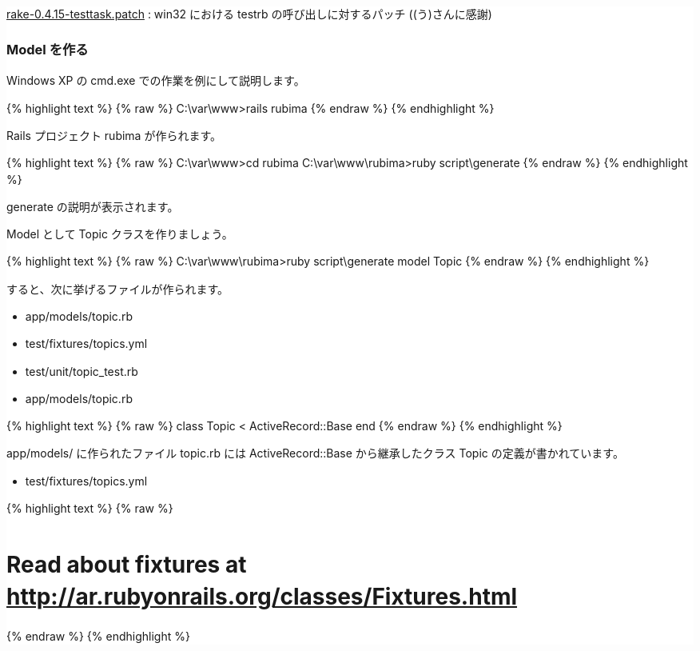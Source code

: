[rake-0.4.15-testtask.patch](http://www.moriq.com/ruby/archive/rake-0.4.15-testtask.patch)
: win32 における testrb の呼び出しに対するパッチ ((う)さんに感謝)

### Model を作る

Windows XP の cmd.exe での作業を例にして説明します。

{% highlight text %}
{% raw %}
 C:\var\www>rails rubima
{% endraw %}
{% endhighlight %}


Rails プロジェクト rubima が作られます。

{% highlight text %}
{% raw %}
 C:\var\www>cd rubima
 C:\var\www\rubima>ruby script\generate
{% endraw %}
{% endhighlight %}


generate の説明が表示されます。

Model として Topic クラスを作りましょう。

{% highlight text %}
{% raw %}
 C:\var\www\rubima>ruby script\generate model Topic
{% endraw %}
{% endhighlight %}


すると、次に挙げるファイルが作られます。

* app/models/topic.rb
* test/fixtures/topics.yml
* test/unit/topic_test.rb


* app/models/topic.rb


{% highlight text %}
{% raw %}
 class Topic < ActiveRecord::Base
 end
{% endraw %}
{% endhighlight %}


app/models/ に作られたファイル topic.rb には ActiveRecord::Base から継承したクラス Topic の定義が書かれています。

* test/fixtures/topics.yml


{% highlight text %}
{% raw %}
 # Read about fixtures at http://ar.rubyonrails.org/classes/Fixtures.html
{% endraw %}
{% endhighlight %}
